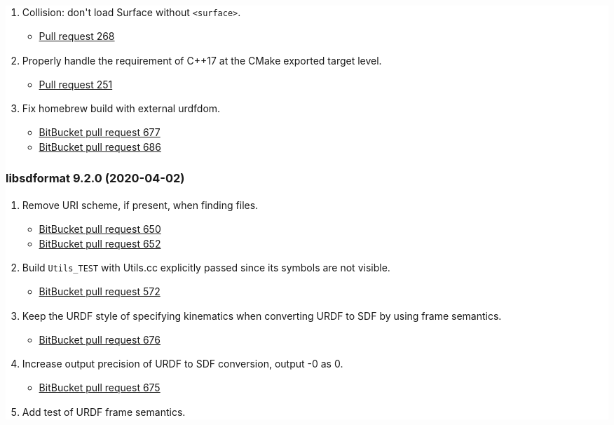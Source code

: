 1. Collision: don't load Surface without `<surface>`.
    * [Pull request 268](https://github.com/osrf/sdformat/pull/268)

1. Properly handle the requirement of C++17 at the CMake exported target level.
    * [Pull request 251](https://github.com/osrf/sdformat/pull/251)

1. Fix homebrew build with external urdfdom.
    * [BitBucket pull request 677](https://osrf-migration.github.io/sdformat-gh-pages/#!/osrf/sdformat/pull-requests/677)
    * [BitBucket pull request 686](https://osrf-migration.github.io/sdformat-gh-pages/#!/osrf/sdformat/pull-requests/686)

### libsdformat 9.2.0 (2020-04-02)

1. Remove URI scheme, if present, when finding files.
    * [BitBucket pull request 650](https://osrf-migration.github.io/sdformat-gh-pages/#!/osrf/sdformat/pull-requests/650)
    * [BitBucket pull request 652](https://osrf-migration.github.io/sdformat-gh-pages/#!/osrf/sdformat/pull-requests/652)

1. Build `Utils_TEST` with Utils.cc explicitly passed since its symbols are not visible.
    * [BitBucket pull request 572](https://osrf-migration.github.io/sdformat-gh-pages/#!/osrf/sdformat/pull-requests/572)

1. Keep the URDF style of specifying kinematics when converting URDF to SDF by using frame semantics.
    * [BitBucket pull request 676](https://osrf-migration.github.io/sdformat-gh-pages/#!/osrf/sdformat/pull-requests/676)

1. Increase output precision of URDF to SDF conversion, output -0 as 0.
    * [BitBucket pull request 675](https://osrf-migration.github.io/sdformat-gh-pages/#!/osrf/sdformat/pull-requests/675)

1. Add test of URDF frame semantics.
